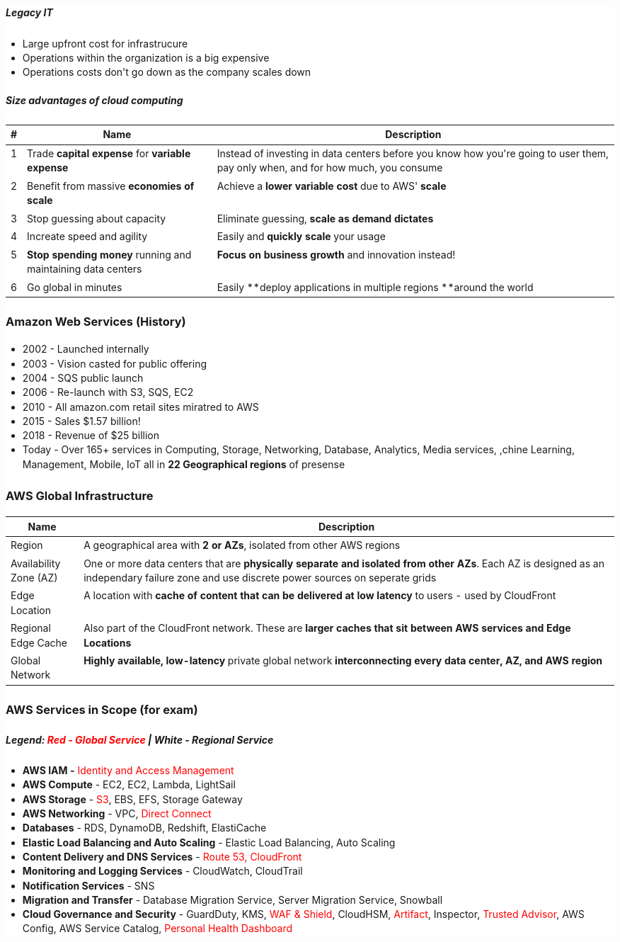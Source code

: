 ##### Legacy IT
* Large upfront cost for infrastrucure
* Operations within the organization is a big expensive
* Operations costs don't go down as the company scales down

##### Size advantages of cloud computing
| # | Name | Description
|---|---|---|
| 1 | Trade **capital expense** for **variable expense** | Instead of investing in data centers before you know how you're going to user them, pay only when, and for how much, you consume 
| 2 | Benefit from massive **economies of scale** | Achieve a **lower variable cost** due to AWS' **scale** |
| 3 | Stop guessing about capacity |Eliminate guessing, **scale as demand dictates** |
| 4 | Increate speed and agility | Easily and **quickly scale** your usage |
| 5 | **Stop spending money** running and maintaining data centers | **Focus on business growth** and innovation instead! |
| 6 | Go global in minutes | Easily **deploy applications in multiple regions **around the world |

### Amazon Web Services (History)
* 2002 - Launched internally
* 2003 - Vision casted for public offering
* 2004 - SQS public launch
* 2006 - Re-launch with S3, SQS, EC2
* 2010 - All amazon.com retail sites miratred to AWS
* 2015 - Sales $1.57 billion!
* 2018 - Revenue of $25 billion
* Today - Over 165+ services in Computing, Storage, Networking, Database, Analytics, Media services, ,chine Learning, Management, Mobile, IoT all in **22 Geographical regions** of presense

### AWS Global Infrastructure
|Name|Description|
|---|---|
|Region| A geographical area with **2 or AZs**, isolated from other AWS regions |
|Availability Zone (AZ)| One or more data centers that are **physically separate and isolated from other AZs**.  Each AZ is designed as an independary failure zone and use discrete power sources on seperate grids |
|Edge Location| A location with **cache of content that can be delivered at low latency** to users - used by CloudFront |
|Regional Edge Cache| Also part of the CloudFront network. These are **larger caches that sit between AWS services and Edge Locations** |
|Global Network| **Highly available, low-latency** private global network **interconnecting every data center, AZ, and AWS region** |


### AWS Services in Scope (for exam)
##### Legend: <span style="color:red">Red - Global Service </span> | White - Regional Service
  
* **AWS IAM -** <span style="color:red">Identity and Access Management</span>
* **AWS Compute** - EC2, EC2, Lambda, LightSail
* **AWS Storage** - <span style="color:red">S3</span>, EBS, EFS, Storage Gateway
* **AWS Networking** - VPC, <span style="color:red">Direct Connect</span>
* **Databases** - RDS, DynamoDB, Redshift, ElastiCache
* **Elastic Load Balancing and Auto Scaling** - Elastic Load Balancing, Auto Scaling
* **Content Delivery and DNS Services** - <span style="color:red">Route 53, CloudFront</span>
* **Monitoring and Logging Services** - CloudWatch, CloudTrail
* **Notification Services** - SNS
* **Migration and Transfer** - Database Migration Service, Server Migration Service, Snowball
* **Cloud Governance and Security** - GuardDuty, KMS, <span style="color:red">WAF & Shield</span>, CloudHSM, <span style="color:red">Artifact</span>, Inspector, <span style="color:red">Trusted Advisor</span>, AWS Config, AWS Service Catalog, <span style="color:red">Personal Health Dashboard</span>

